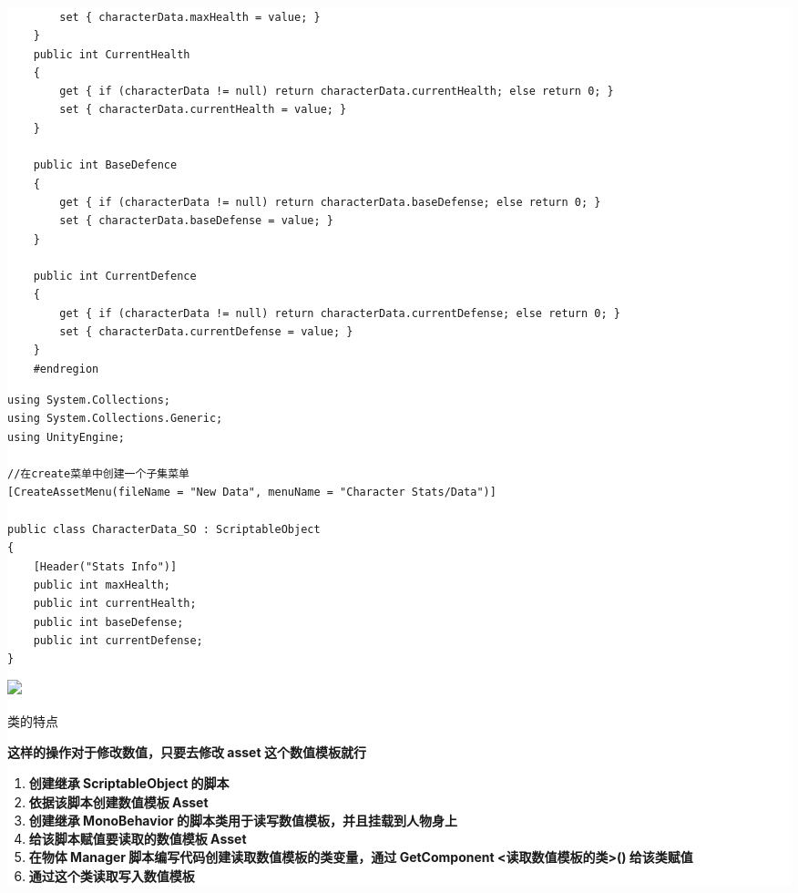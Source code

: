 ```
        set { characterData.maxHealth = value; }
    }
    public int CurrentHealth
    {
        get { if (characterData != null) return characterData.currentHealth; else return 0; }
        set { characterData.currentHealth = value; }
    }

    public int BaseDefence
    {
        get { if (characterData != null) return characterData.baseDefense; else return 0; }
        set { characterData.baseDefense = value; }
    }

    public int CurrentDefence
    {
        get { if (characterData != null) return characterData.currentDefense; else return 0; }
        set { characterData.currentDefense = value; }
    }
    #endregion
```

```
using System.Collections;
using System.Collections.Generic;
using UnityEngine;

//在create菜单中创建一个子集菜单
[CreateAssetMenu(fileName = "New Data", menuName = "Character Stats/Data")]

public class CharacterData_SO : ScriptableObject
{
    [Header("Stats Info")]
    public int maxHealth;
    public int currentHealth;
    public int baseDefense;
    public int currentDefense;
}
```

![](<images/1690255170826.png>)

类的特点

**这样的操作对于修改数值，只要去修改 asset 这个数值模板就行**

1.  **创建继承 ScriptableObject 的脚本**
2.  **依据该脚本创建数值模板 Asset**
3.  **创建继承 MonoBehavior 的脚本类用于读写数值模板，并且挂载到人物身上**
4.  **给该脚本赋值要读取的数值模板 Asset**
5.  **在物体 Manager 脚本编写代码创建读取数值模板的类变量，通过 GetComponent <读取数值模板的类>() 给该类赋值**
6.  **通过这个类读取写入数值模板**
